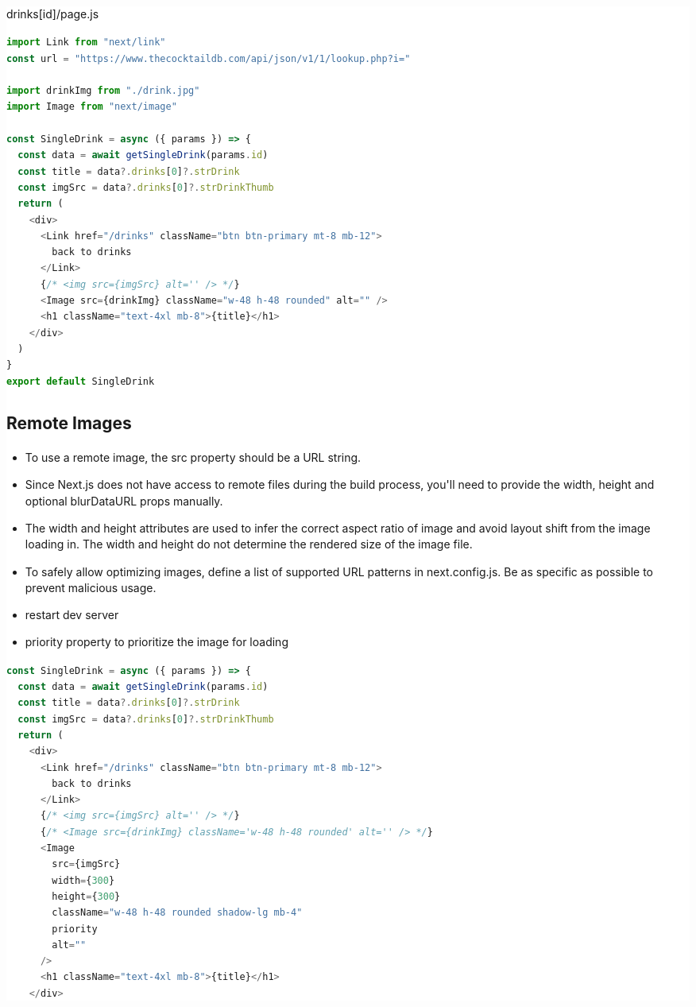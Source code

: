 drinks[id]/page.js

```js
import Link from "next/link"
const url = "https://www.thecocktaildb.com/api/json/v1/1/lookup.php?i="

import drinkImg from "./drink.jpg"
import Image from "next/image"

const SingleDrink = async ({ params }) => {
  const data = await getSingleDrink(params.id)
  const title = data?.drinks[0]?.strDrink
  const imgSrc = data?.drinks[0]?.strDrinkThumb
  return (
    <div>
      <Link href="/drinks" className="btn btn-primary mt-8 mb-12">
        back to drinks
      </Link>
      {/* <img src={imgSrc} alt='' /> */}
      <Image src={drinkImg} className="w-48 h-48 rounded" alt="" />
      <h1 className="text-4xl mb-8">{title}</h1>
    </div>
  )
}
export default SingleDrink
```

## Remote Images

- To use a remote image, the src property should be a URL string.

- Since Next.js does not have access to remote files during the build process, you'll need to provide the width, height and optional blurDataURL props manually.

- The width and height attributes are used to infer the correct aspect ratio of image and avoid layout shift from the image loading in. The width and height do not determine the rendered size of the image file.

- To safely allow optimizing images, define a list of supported URL patterns in next.config.js. Be as specific as possible to prevent malicious usage.

- restart dev server

- priority property to prioritize the image for loading

```js
const SingleDrink = async ({ params }) => {
  const data = await getSingleDrink(params.id)
  const title = data?.drinks[0]?.strDrink
  const imgSrc = data?.drinks[0]?.strDrinkThumb
  return (
    <div>
      <Link href="/drinks" className="btn btn-primary mt-8 mb-12">
        back to drinks
      </Link>
      {/* <img src={imgSrc} alt='' /> */}
      {/* <Image src={drinkImg} className='w-48 h-48 rounded' alt='' /> */}
      <Image
        src={imgSrc}
        width={300}
        height={300}
        className="w-48 h-48 rounded shadow-lg mb-4"
        priority
        alt=""
      />
      <h1 className="text-4xl mb-8">{title}</h1>
    </div>
```